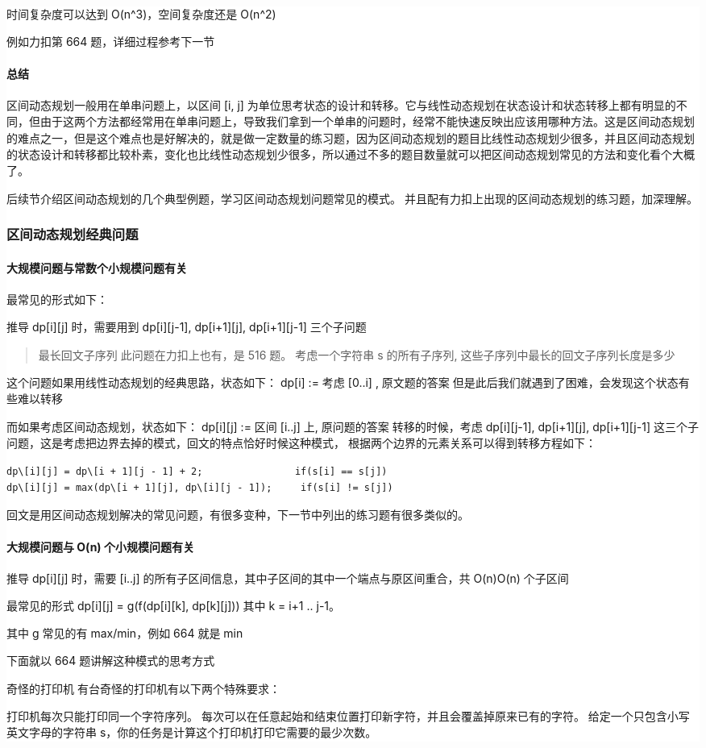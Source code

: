 时间复杂度可以达到 O(n^3)，空间复杂度还是 O(n^2)

例如力扣第 664 题，详细过程参考下一节



#### 总结

区间动态规划一般用在单串问题上，以区间 [i, j] 为单位思考状态的设计和转移。它与线性动态规划在状态设计和状态转移上都有明显的不同，但由于这两个方法都经常用在单串问题上，导致我们拿到一个单串的问题时，经常不能快速反映出应该用哪种方法。这是区间动态规划的难点之一，但是这个难点也是好解决的，就是做一定数量的练习题，因为区间动态规划的题目比线性动态规划少很多，并且区间动态规划的状态设计和转移都比较朴素，变化也比线性动态规划少很多，所以通过不多的题目数量就可以把区间动态规划常见的方法和变化看个大概了。

后续节介绍区间动态规划的几个典型例题，学习区间动态规划问题常见的模式。
并且配有力扣上出现的区间动态规划的练习题，加深理解。



### 区间动态规划经典问题

#### 大规模问题与常数个小规模问题有关

最常见的形式如下：

推导 dp\[i][j] 时，需要用到 dp\[i][j-1], dp\[i+1][j], dp\[i+1][j-1] 三个子问题

> 最长回文子序列
> 此问题在力扣上也有，是 516 题。
> 考虑一个字符串 s 的所有子序列, 这些子序列中最长的回文子序列长度是多少

这个问题如果用线性动态规划的经典思路，状态如下：
dp[i] := 考虑 [0..i] , 原文题的答案
但是此后我们就遇到了困难，会发现这个状态有些难以转移

而如果考虑区间动态规划，状态如下：
dp[i][j] := 区间 [i..j] 上, 原问题的答案
转移的时候，考虑 dp\[i][j-1], dp\[i+1][j], dp\[i+1][j-1] 这三个子问题，这是考虑把边界去掉的模式，回文的特点恰好时候这种模式，
根据两个边界的元素关系可以得到转移方程如下：

```
dp\[i][j] = dp\[i + 1][j - 1] + 2;                if(s[i] == s[j])
dp\[i][j] = max(dp\[i + 1][j], dp\[i][j - 1]);     if(s[i] != s[j])
```

回文是用区间动态规划解决的常见问题，有很多变种，下一节中列出的练习题有很多类似的。

#### 大规模问题与 O(n) 个小规模问题有关

推导 dp\[i][j] 时，需要 [i..j] 的所有子区间信息，其中子区间的其中一个端点与原区间重合，共 O(n)O(n) 个子区间

最常见的形式
dp\[i][j] = g(f(dp\[i][k], dp\[k][j])) 其中 k = i+1 .. j-1。

其中 g 常见的有 max/min，例如 664 就是 min

下面就以 664 题讲解这种模式的思考方式

奇怪的打印机
有台奇怪的打印机有以下两个特殊要求：

打印机每次只能打印同一个字符序列。
每次可以在任意起始和结束位置打印新字符，并且会覆盖掉原来已有的字符。
给定一个只包含小写英文字母的字符串 s，你的任务是计算这个打印机打印它需要的最少次数。
